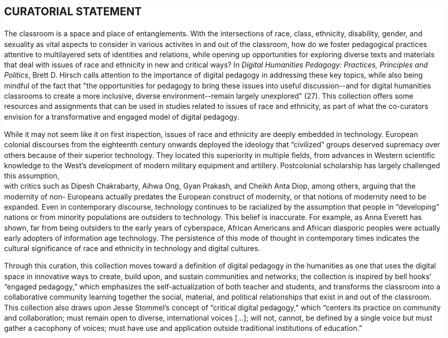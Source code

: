 
## CURATORIAL STATEMENT 

The classroom is a space and place of entanglements. With the intersections of race, class, ethnicity, disability, gender, and sexuality
as vital aspects to consider in various activites in and out of the classroom, how do we foster pedagogical practices attentive to
multilayered sets of identities and relations, while opening up opportunities for exploring diverse texts and materials that deal with 
issues of race and ethnicity in new and critical ways? In *Digital Humanities Pedagogy: Practices, Principles and Politics*, Brett D. 
Hirsch calls attention to the importance of digital pedagogy in addressing these key topics, while also being mindful of the fact that 
"the opportunities for pedagogy to bring these issues into useful discussion--and for digital humanities classrooms to create a more 
inclusive, diverse environment--remain largely unexplored" (27). This collection offers some resources and assignments that can be used in 
studies related to issues of race and ethnicity, as part of what the co-curators envision for a transformative and engaged model of 
digital pedagogy. 

While it may not seem like it on first inspection, issues of race and ethnicity are deeply embedded in technology. European colonial
discourses from the eighteenth century onwards deployed the ideology that “civilized” groups deserved supremacy over others because of
their superior technology. They located this superiority in multiple fields, from advances in Western scientific knowledge to the West’s 
development of modern military equipment and artillery. Postcolonial scholarship has largely challenged this assumption,  
with critics such as Dipesh Chakrabarty, Aihwa Ong, Gyan Prakash, and Cheikh Anta Diop, among others, arguing that the modernity of non-
Europeans actually predates the European construct of modernity, or that notions of modernity need to be expanded. Even in contemporary 
discourse, technology continues to be racialized by the assumption that people in “developing” nations or from minority populations are 
outsiders to technology. This belief is inaccurate. For example, as Anna Everett has shown, far from being outsiders to the early years of
cyberspace, African Americans and African diasporic peoples were actually early adopters of information age technology. The persistence of 
this mode of thought in contemporary times indicates the cultural significance of race and ethnicity in technology and digital cultures. 

Through this curation, this collection moves toward a definition of digital pedagogy in the humanities as one that uses the digital space 
in innovative ways to create, build upon, and sustain communities and networks; the collection is inspired by bell hooks’ “engaged 
pedagogy,” which emphasizes the self-actualization of both teacher and students, and transforms the classroom into a collaborative 
community learning together the social, material, and political relationships that exist in and out of the classroom. This collection also 
draws upon Jesse Stommel’s concept of “critical digital pedagogy,” which “centers its practice on community and collaboration; must remain 
open to diverse, international voices […]; will not, cannot, be defined by a single voice but must gather a cacophony of voices; must have 
use and application outside traditional institutions of education.”
